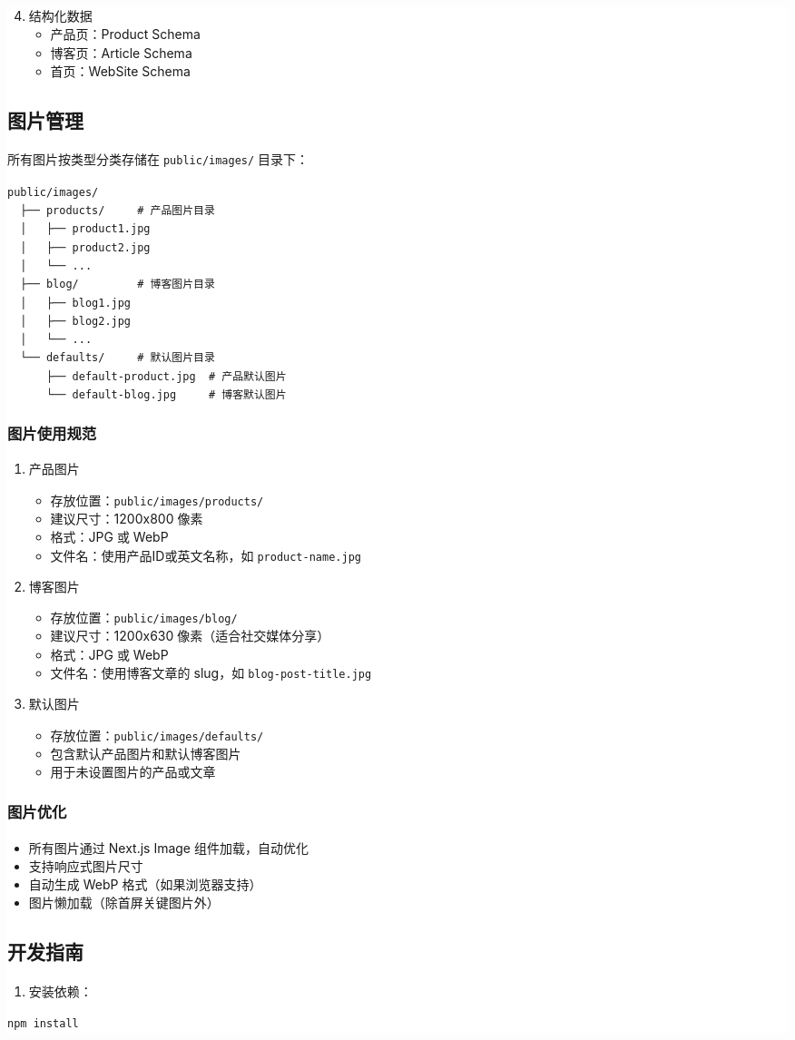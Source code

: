 4. 结构化数据
   - 产品页：Product Schema
   - 博客页：Article Schema
   - 首页：WebSite Schema

## 图片管理

所有图片按类型分类存储在 `public/images/` 目录下：

```
public/images/
  ├── products/     # 产品图片目录
  │   ├── product1.jpg
  │   ├── product2.jpg
  │   └── ...
  ├── blog/         # 博客图片目录
  │   ├── blog1.jpg
  │   ├── blog2.jpg
  │   └── ...
  └── defaults/     # 默认图片目录
      ├── default-product.jpg  # 产品默认图片
      └── default-blog.jpg     # 博客默认图片
```

### 图片使用规范

1. 产品图片
   - 存放位置：`public/images/products/`
   - 建议尺寸：1200x800 像素
   - 格式：JPG 或 WebP
   - 文件名：使用产品ID或英文名称，如 `product-name.jpg`

2. 博客图片
   - 存放位置：`public/images/blog/`
   - 建议尺寸：1200x630 像素（适合社交媒体分享）
   - 格式：JPG 或 WebP
   - 文件名：使用博客文章的 slug，如 `blog-post-title.jpg`

3. 默认图片
   - 存放位置：`public/images/defaults/`
   - 包含默认产品图片和默认博客图片
   - 用于未设置图片的产品或文章

### 图片优化

- 所有图片通过 Next.js Image 组件加载，自动优化
- 支持响应式图片尺寸
- 自动生成 WebP 格式（如果浏览器支持）
- 图片懒加载（除首屏关键图片外）

## 开发指南

1. 安装依赖：
```bash
npm install
```
